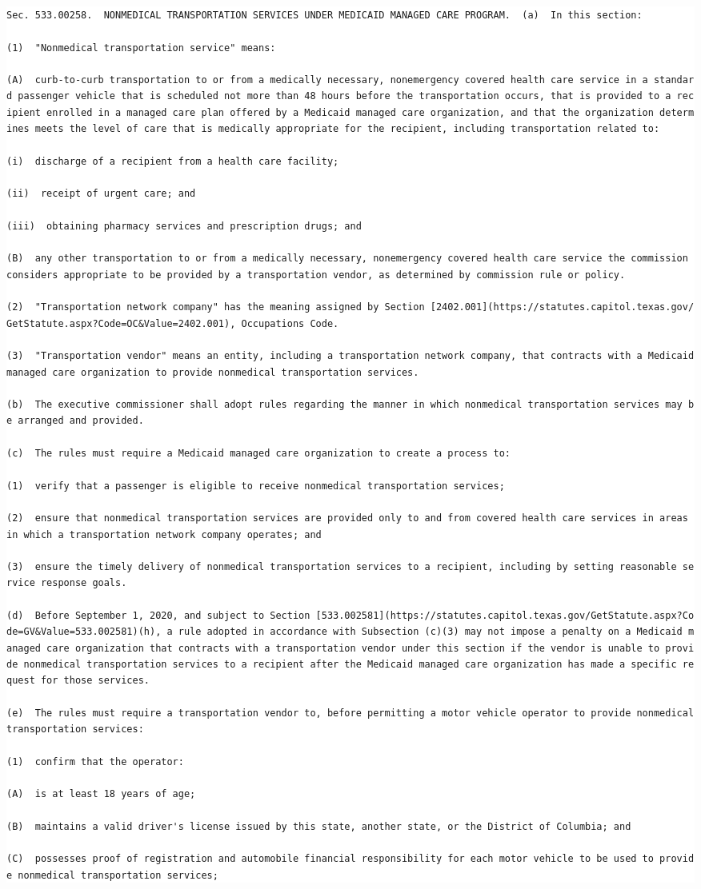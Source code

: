     Sec. 533.00258.  NONMEDICAL TRANSPORTATION SERVICES UNDER MEDICAID MANAGED CARE PROGRAM.  (a)  In this section:
    
    (1)  "Nonmedical transportation service" means:
    
    (A)  curb-to-curb transportation to or from a medically necessary, nonemergency covered health care service in a standard passenger vehicle that is scheduled not more than 48 hours before the transportation occurs, that is provided to a recipient enrolled in a managed care plan offered by a Medicaid managed care organization, and that the organization determines meets the level of care that is medically appropriate for the recipient, including transportation related to:
    
    (i)  discharge of a recipient from a health care facility;
    
    (ii)  receipt of urgent care; and
    
    (iii)  obtaining pharmacy services and prescription drugs; and
    
    (B)  any other transportation to or from a medically necessary, nonemergency covered health care service the commission considers appropriate to be provided by a transportation vendor, as determined by commission rule or policy.
    
    (2)  "Transportation network company" has the meaning assigned by Section [2402.001](https://statutes.capitol.texas.gov/GetStatute.aspx?Code=OC&Value=2402.001), Occupations Code.
    
    (3)  "Transportation vendor" means an entity, including a transportation network company, that contracts with a Medicaid managed care organization to provide nonmedical transportation services.
    
    (b)  The executive commissioner shall adopt rules regarding the manner in which nonmedical transportation services may be arranged and provided.
    
    (c)  The rules must require a Medicaid managed care organization to create a process to:
    
    (1)  verify that a passenger is eligible to receive nonmedical transportation services;
    
    (2)  ensure that nonmedical transportation services are provided only to and from covered health care services in areas in which a transportation network company operates; and
    
    (3)  ensure the timely delivery of nonmedical transportation services to a recipient, including by setting reasonable service response goals.
    
    (d)  Before September 1, 2020, and subject to Section [533.002581](https://statutes.capitol.texas.gov/GetStatute.aspx?Code=GV&Value=533.002581)(h), a rule adopted in accordance with Subsection (c)(3) may not impose a penalty on a Medicaid managed care organization that contracts with a transportation vendor under this section if the vendor is unable to provide nonmedical transportation services to a recipient after the Medicaid managed care organization has made a specific request for those services.
    
    (e)  The rules must require a transportation vendor to, before permitting a motor vehicle operator to provide nonmedical transportation services:
    
    (1)  confirm that the operator:
    
    (A)  is at least 18 years of age;
    
    (B)  maintains a valid driver's license issued by this state, another state, or the District of Columbia; and
    
    (C)  possesses proof of registration and automobile financial responsibility for each motor vehicle to be used to provide nonmedical transportation services;
    